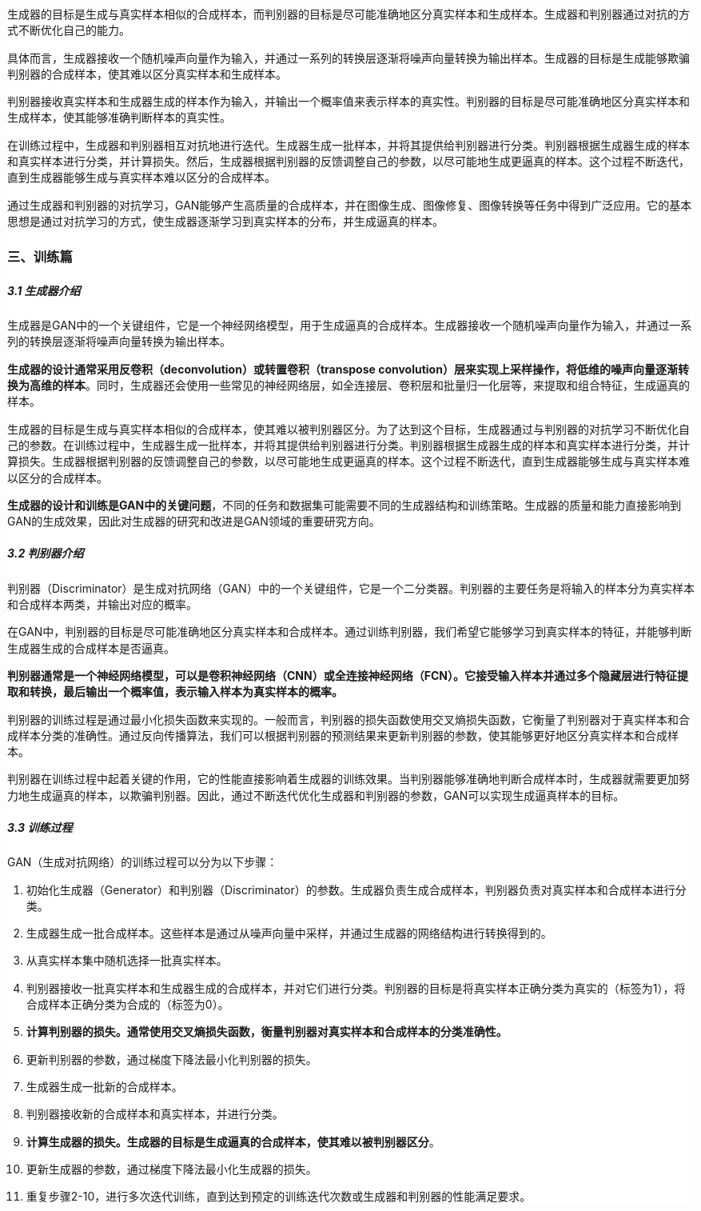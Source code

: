 生成器的目标是生成与真实样本相似的合成样本，而判别器的目标是尽可能准确地区分真实样本和生成样本。生成器和判别器通过对抗的方式不断优化自己的能力。

具体而言，生成器接收一个随机噪声向量作为输入，并通过一系列的转换层逐渐将噪声向量转换为输出样本。生成器的目标是生成能够欺骗判别器的合成样本，使其难以区分真实样本和生成样本。

判别器接收真实样本和生成器生成的样本作为输入，并输出一个概率值来表示样本的真实性。判别器的目标是尽可能准确地区分真实样本和生成样本，使其能够准确判断样本的真实性。

在训练过程中，生成器和判别器相互对抗地进行迭代。生成器生成一批样本，并将其提供给判别器进行分类。判别器根据生成器生成的样本和真实样本进行分类，并计算损失。然后，生成器根据判别器的反馈调整自己的参数，以尽可能地生成更逼真的样本。这个过程不断迭代，直到生成器能够生成与真实样本难以区分的合成样本。

通过生成器和判别器的对抗学习，GAN能够产生高质量的合成样本，并在图像生成、图像修复、图像转换等任务中得到广泛应用。它的基本思想是通过对抗学习的方式，使生成器逐渐学习到真实样本的分布，并生成逼真的样本。
### 三、训练篇
##### 3.1 生成器介绍
生成器是GAN中的一个关键组件，它是一个神经网络模型，用于生成逼真的合成样本。生成器接收一个随机噪声向量作为输入，并通过一系列的转换层逐渐将噪声向量转换为输出样本。

**生成器的设计通常采用反卷积（deconvolution）或转置卷积（transpose convolution）层来实现上采样操作，将低维的噪声向量逐渐转换为高维的样本**。同时，生成器还会使用一些常见的神经网络层，如全连接层、卷积层和批量归一化层等，来提取和组合特征，生成逼真的样本。

生成器的目标是生成与真实样本相似的合成样本，使其难以被判别器区分。为了达到这个目标，生成器通过与判别器的对抗学习不断优化自己的参数。在训练过程中，生成器生成一批样本，并将其提供给判别器进行分类。判别器根据生成器生成的样本和真实样本进行分类，并计算损失。生成器根据判别器的反馈调整自己的参数，以尽可能地生成更逼真的样本。这个过程不断迭代，直到生成器能够生成与真实样本难以区分的合成样本。

**生成器的设计和训练是GAN中的关键问题**，不同的任务和数据集可能需要不同的生成器结构和训练策略。生成器的质量和能力直接影响到GAN的生成效果，因此对生成器的研究和改进是GAN领域的重要研究方向。
##### 3.2 判别器介绍
判别器（Discriminator）是生成对抗网络（GAN）中的一个关键组件，它是一个二分类器。判别器的主要任务是将输入的样本分为真实样本和合成样本两类，并输出对应的概率。

在GAN中，判别器的目标是尽可能准确地区分真实样本和合成样本。通过训练判别器，我们希望它能够学习到真实样本的特征，并能够判断生成器生成的合成样本是否逼真。

**判别器通常是一个神经网络模型，可以是卷积神经网络（CNN）或全连接神经网络（FCN）。它接受输入样本并通过多个隐藏层进行特征提取和转换，最后输出一个概率值，表示输入样本为真实样本的概率。**

判别器的训练过程是通过最小化损失函数来实现的。一般而言，判别器的损失函数使用交叉熵损失函数，它衡量了判别器对于真实样本和合成样本分类的准确性。通过反向传播算法，我们可以根据判别器的预测结果来更新判别器的参数，使其能够更好地区分真实样本和合成样本。

判别器在训练过程中起着关键的作用，它的性能直接影响着生成器的训练效果。当判别器能够准确地判断合成样本时，生成器就需要更加努力地生成逼真的样本，以欺骗判别器。因此，通过不断迭代优化生成器和判别器的参数，GAN可以实现生成逼真样本的目标。
##### 3.3 训练过程
GAN（生成对抗网络）的训练过程可以分为以下步骤：

1. 初始化生成器（Generator）和判别器（Discriminator）的参数。生成器负责生成合成样本，判别器负责对真实样本和合成样本进行分类。

2. 生成器生成一批合成样本。这些样本是通过从噪声向量中采样，并通过生成器的网络结构进行转换得到的。

3. 从真实样本集中随机选择一批真实样本。

4. 判别器接收一批真实样本和生成器生成的合成样本，并对它们进行分类。判别器的目标是将真实样本正确分类为真实的（标签为1），将合成样本正确分类为合成的（标签为0）。

5. **计算判别器的损失。通常使用交叉熵损失函数，衡量判别器对真实样本和合成样本的分类准确性。**

6. 更新判别器的参数，通过梯度下降法最小化判别器的损失。

7. 生成器生成一批新的合成样本。

8. 判别器接收新的合成样本和真实样本，并进行分类。

9. **计算生成器的损失。生成器的目标是生成逼真的合成样本，使其难以被判别器区分**。

10. 更新生成器的参数，通过梯度下降法最小化生成器的损失。

11. 重复步骤2-10，进行多次迭代训练，直到达到预定的训练迭代次数或生成器和判别器的性能满足要求。
